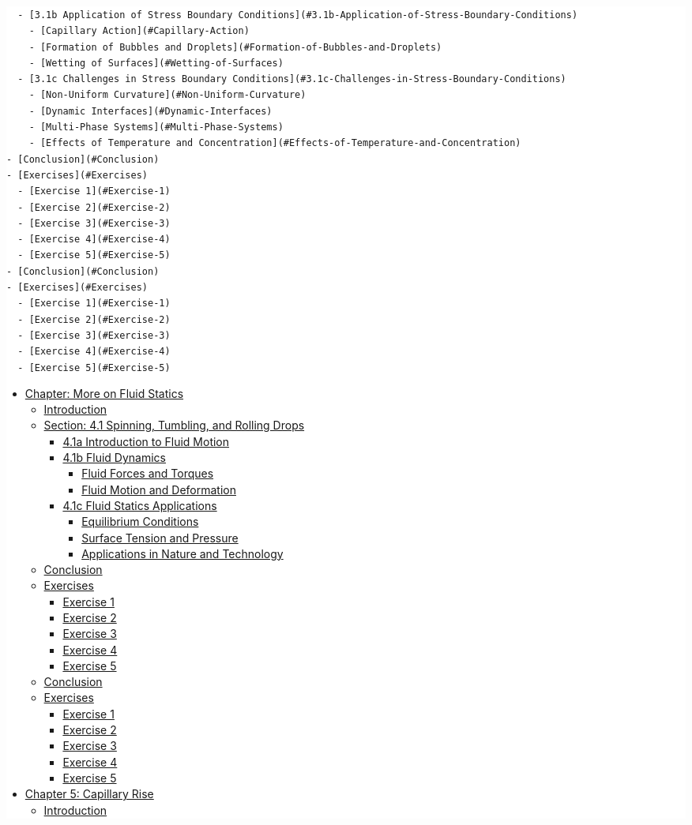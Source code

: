       - [3.1b Application of Stress Boundary Conditions](#3.1b-Application-of-Stress-Boundary-Conditions)
        - [Capillary Action](#Capillary-Action)
        - [Formation of Bubbles and Droplets](#Formation-of-Bubbles-and-Droplets)
        - [Wetting of Surfaces](#Wetting-of-Surfaces)
      - [3.1c Challenges in Stress Boundary Conditions](#3.1c-Challenges-in-Stress-Boundary-Conditions)
        - [Non-Uniform Curvature](#Non-Uniform-Curvature)
        - [Dynamic Interfaces](#Dynamic-Interfaces)
        - [Multi-Phase Systems](#Multi-Phase-Systems)
        - [Effects of Temperature and Concentration](#Effects-of-Temperature-and-Concentration)
    - [Conclusion](#Conclusion)
    - [Exercises](#Exercises)
      - [Exercise 1](#Exercise-1)
      - [Exercise 2](#Exercise-2)
      - [Exercise 3](#Exercise-3)
      - [Exercise 4](#Exercise-4)
      - [Exercise 5](#Exercise-5)
    - [Conclusion](#Conclusion)
    - [Exercises](#Exercises)
      - [Exercise 1](#Exercise-1)
      - [Exercise 2](#Exercise-2)
      - [Exercise 3](#Exercise-3)
      - [Exercise 4](#Exercise-4)
      - [Exercise 5](#Exercise-5)
  - [Chapter: More on Fluid Statics](#Chapter:-More-on-Fluid-Statics)
    - [Introduction](#Introduction)
    - [Section: 4.1 Spinning, Tumbling, and Rolling Drops](#Section:-4.1-Spinning,-Tumbling,-and-Rolling-Drops)
      - [4.1a Introduction to Fluid Motion](#4.1a-Introduction-to-Fluid-Motion)
      - [4.1b Fluid Dynamics](#4.1b-Fluid-Dynamics)
        - [Fluid Forces and Torques](#Fluid-Forces-and-Torques)
        - [Fluid Motion and Deformation](#Fluid-Motion-and-Deformation)
      - [4.1c Fluid Statics Applications](#4.1c-Fluid-Statics-Applications)
        - [Equilibrium Conditions](#Equilibrium-Conditions)
        - [Surface Tension and Pressure](#Surface-Tension-and-Pressure)
        - [Applications in Nature and Technology](#Applications-in-Nature-and-Technology)
    - [Conclusion](#Conclusion)
    - [Exercises](#Exercises)
      - [Exercise 1](#Exercise-1)
      - [Exercise 2](#Exercise-2)
      - [Exercise 3](#Exercise-3)
      - [Exercise 4](#Exercise-4)
      - [Exercise 5](#Exercise-5)
    - [Conclusion](#Conclusion)
    - [Exercises](#Exercises)
      - [Exercise 1](#Exercise-1)
      - [Exercise 2](#Exercise-2)
      - [Exercise 3](#Exercise-3)
      - [Exercise 4](#Exercise-4)
      - [Exercise 5](#Exercise-5)
  - [Chapter 5: Capillary Rise](#Chapter-5:-Capillary-Rise)
    - [Introduction](#Introduction)
